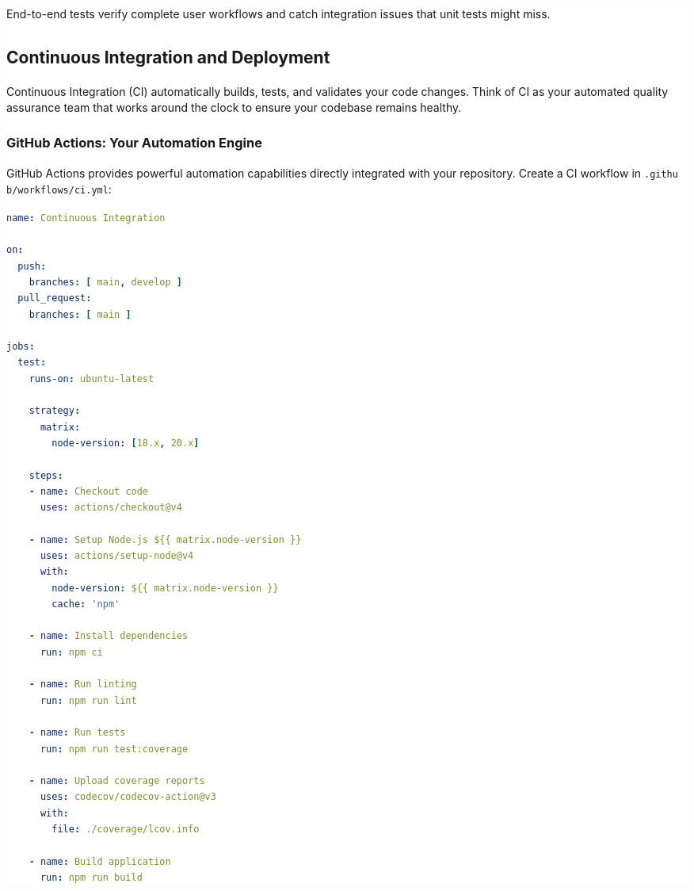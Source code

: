 End-to-end tests verify complete user workflows and catch integration issues that unit tests might miss.

## Continuous Integration and Deployment

Continuous Integration (CI) automatically builds, tests, and validates your code changes. Think of CI as your automated quality assurance team that works around the clock to ensure your codebase remains healthy.

### GitHub Actions: Your Automation Engine

GitHub Actions provides powerful automation capabilities directly integrated with your repository. Create a CI workflow in `.github/workflows/ci.yml`:

```yaml
name: Continuous Integration

on:
  push:
    branches: [ main, develop ]
  pull_request:
    branches: [ main ]

jobs:
  test:
    runs-on: ubuntu-latest
    
    strategy:
      matrix:
        node-version: [18.x, 20.x]
    
    steps:
    - name: Checkout code
      uses: actions/checkout@v4
    
    - name: Setup Node.js ${{ matrix.node-version }}
      uses: actions/setup-node@v4
      with:
        node-version: ${{ matrix.node-version }}
        cache: 'npm'
    
    - name: Install dependencies
      run: npm ci
    
    - name: Run linting
      run: npm run lint
    
    - name: Run tests
      run: npm run test:coverage
    
    - name: Upload coverage reports
      uses: codecov/codecov-action@v3
      with:
        file: ./coverage/lcov.info
    
    - name: Build application
      run: npm run build
```
